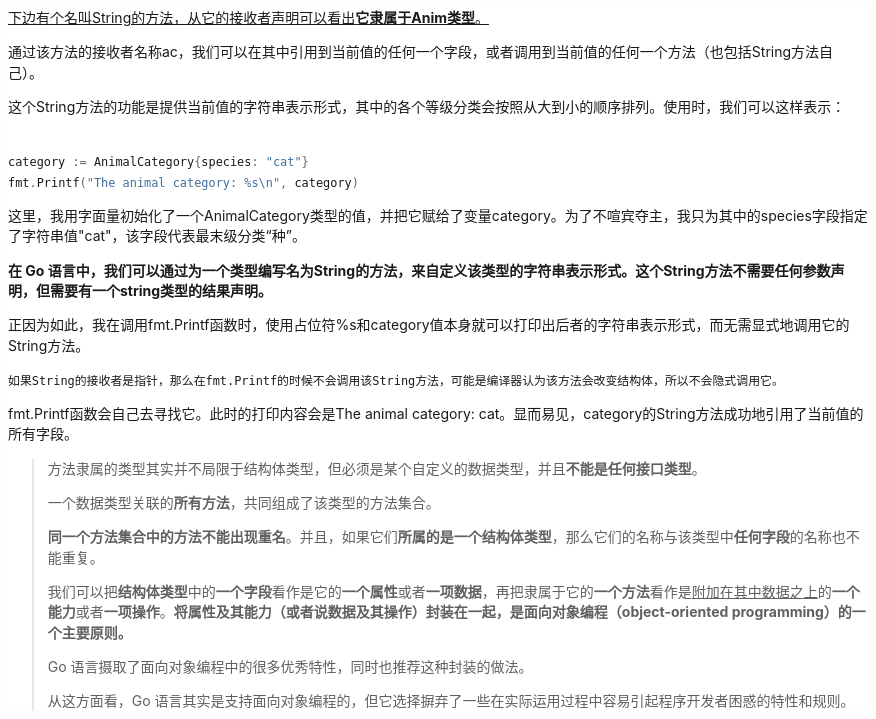 <u>下边有个名叫String的方法，从它的接收者声明可以看出**它隶属于Anim类型**。</u>

通过该方法的接收者名称ac，我们可以在其中引用到当前值的任何一个字段，或者调用到当前值的任何一个方法（也包括String方法自己）。





这个String方法的功能是提供当前值的字符串表示形式，其中的各个等级分类会按照从大到小的顺序排列。使用时，我们可以这样表示：



~~~go

category := AnimalCategory{species: "cat"}
fmt.Printf("The animal category: %s\n", category)
~~~



这里，我用字面量初始化了一个AnimalCategory类型的值，并把它赋给了变量category。为了不喧宾夺主，我只为其中的species字段指定了字符串值"cat"，该字段代表最末级分类“种”。



**在 Go 语言中，我们可以通过为一个类型编写名为String的方法，来自定义该类型的字符串表示形式。这个String方法不需要任何参数声明，但需要有一个string类型的结果声明。**

正因为如此，我在调用fmt.Printf函数时，使用占位符%s和category值本身就可以打印出后者的字符串表示形式，而无需显式地调用它的String方法。



```
如果String的接收者是指针，那么在fmt.Printf的时候不会调用该String方法，可能是编译器认为该方法会改变结构体，所以不会隐式调用它。
```





fmt.Printf函数会自己去寻找它。此时的打印内容会是The animal category: cat。显而易见，category的String方法成功地引用了当前值的所有字段。





> 方法隶属的类型其实并不局限于结构体类型，但必须是某个自定义的数据类型，并且**不能是任何接口类型**。
>
> 
>
> 一个数据类型关联的**所有方法**，共同组成了该类型的方法集合。
>
> 
>
> **同一个方法集合中的方法不能出现重名**。并且，如果它们**所属的是一个结构体类型**，那么它们的名称与该类型中**任何字段**的名称也不能重复。
>
> 我们可以把**结构体类型**中的**一个字段**看作是它的**一个属性**或者**一项数据**，再把隶属于它的**一个方法**看作是<u>附加在其中数据之上</u>的**一个能力**或者**一项操作**。**将属性及其能力（或者说数据及其操作）封装在一起，是面向对象编程（object-oriented programming）的一个主要原则。**
>
> 
>
> Go 语言摄取了面向对象编程中的很多优秀特性，同时也推荐这种封装的做法。
>
> 从这方面看，Go 语言其实是支持面向对象编程的，但它选择摒弃了一些在实际运用过程中容易引起程序开发者困惑的特性和规则。
>
> 
